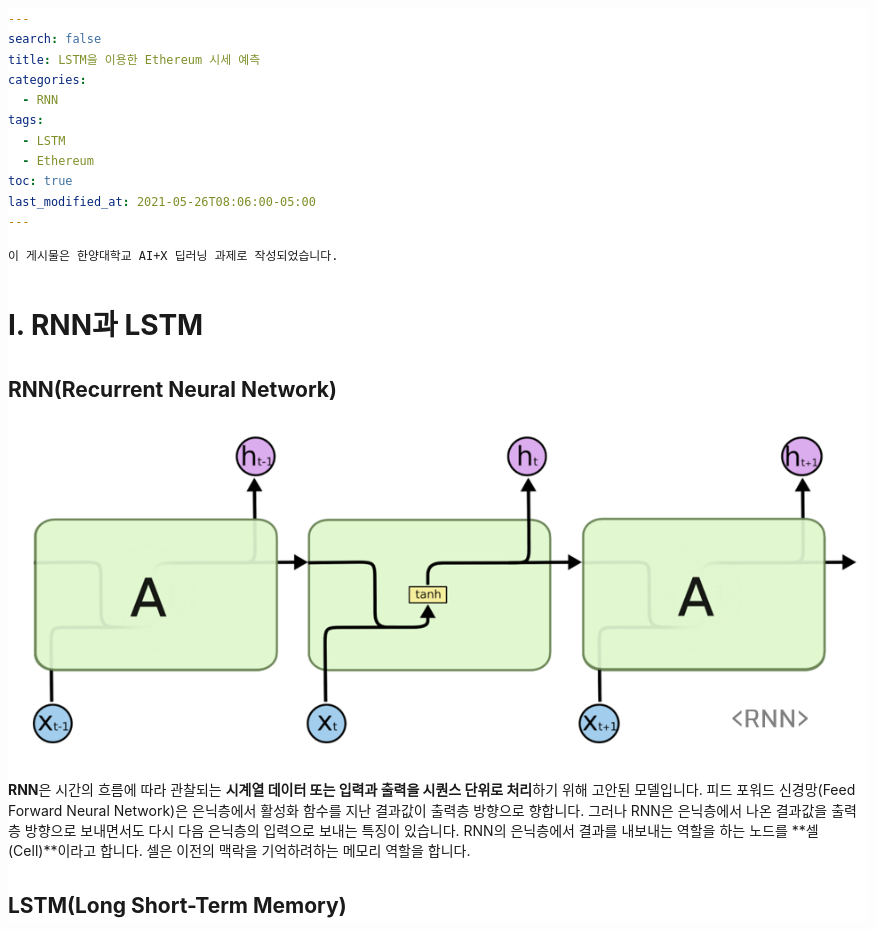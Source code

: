 ```yaml
---
search: false
title: LSTM을 이용한 Ethereum 시세 예측
categories: 
  - RNN
tags:
  - LSTM
  - Ethereum
toc: true  
last_modified_at: 2021-05-26T08:06:00-05:00
---
```




```
이 게시물은 한양대학교 AI+X 딥러닝 과제로 작성되었습니다.
```



# I. RNN과 LSTM

## RNN(Recurrent Neural Network)

![RNN](\assets\images\2021-05-26-Predict-ethereum\RNN.png)

 **RNN**은 시간의 흐름에 따라 관찰되는 **시계열 데이터 또는 입력과 출력을 시퀀스 단위로 처리**하기 위해 고안된 모델입니다. 피드 포워드 신경망(Feed Forward Neural Network)은 은닉층에서 활성화 함수를 지난 결과값이 출력층 방향으로 향합니다. 그러나 RNN은 은닉층에서 나온 결과값을 출력층 방향으로 보내면서도 다시 다음 은닉층의 입력으로 보내는 특징이 있습니다.  RNN의 은닉층에서 결과를 내보내는 역할을 하는 노드를 **셀(Cell)**이라고 합니다. 셀은 이전의 맥락을 기억하려하는 메모리 역할을 합니다. 

## LSTM(Long Short-Term Memory)
